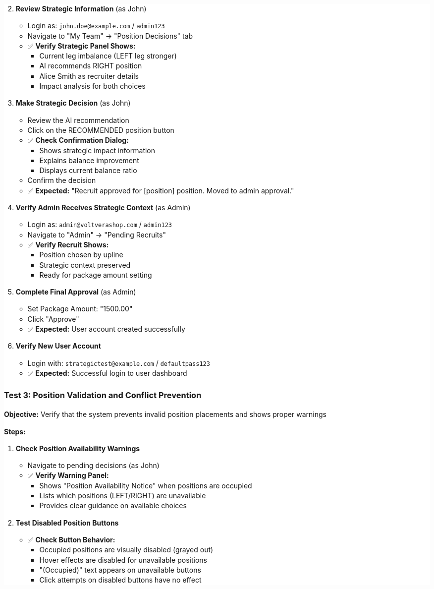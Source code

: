 2. **Review Strategic Information** (as John)
   - Login as: `john.doe@example.com` / `admin123`
   - Navigate to "My Team" → "Position Decisions" tab
   - ✅ **Verify Strategic Panel Shows:**
     - Current leg imbalance (LEFT leg stronger)
     - AI recommends RIGHT position
     - Alice Smith as recruiter details
     - Impact analysis for both choices

3. **Make Strategic Decision** (as John)
   - Review the AI recommendation
   - Click on the RECOMMENDED position button
   - ✅ **Check Confirmation Dialog:**
     - Shows strategic impact information
     - Explains balance improvement
     - Displays current balance ratio
   - Confirm the decision
   - ✅ **Expected:** "Recruit approved for [position] position. Moved to admin approval."

4. **Verify Admin Receives Strategic Context** (as Admin)
   - Login as: `admin@voltverashop.com` / `admin123`
   - Navigate to "Admin" → "Pending Recruits"
   - ✅ **Verify Recruit Shows:**
     - Position chosen by upline
     - Strategic context preserved
     - Ready for package amount setting

5. **Complete Final Approval** (as Admin)
   - Set Package Amount: "1500.00"
   - Click "Approve"
   - ✅ **Expected:** User account created successfully

6. **Verify New User Account** 
   - Login with: `strategictest@example.com` / `defaultpass123`
   - ✅ **Expected:** Successful login to user dashboard

### Test 3: Position Validation and Conflict Prevention

**Objective:** Verify that the system prevents invalid position placements and shows proper warnings

**Steps:**
1. **Check Position Availability Warnings**
   - Navigate to pending decisions (as John)
   - ✅ **Verify Warning Panel:**
     - Shows "Position Availability Notice" when positions are occupied
     - Lists which positions (LEFT/RIGHT) are unavailable
     - Provides clear guidance on available choices

2. **Test Disabled Position Buttons**
   - ✅ **Check Button Behavior:**
     - Occupied positions are visually disabled (grayed out)
     - Hover effects are disabled for unavailable positions
     - "(Occupied)" text appears on unavailable buttons
     - Click attempts on disabled buttons have no effect
